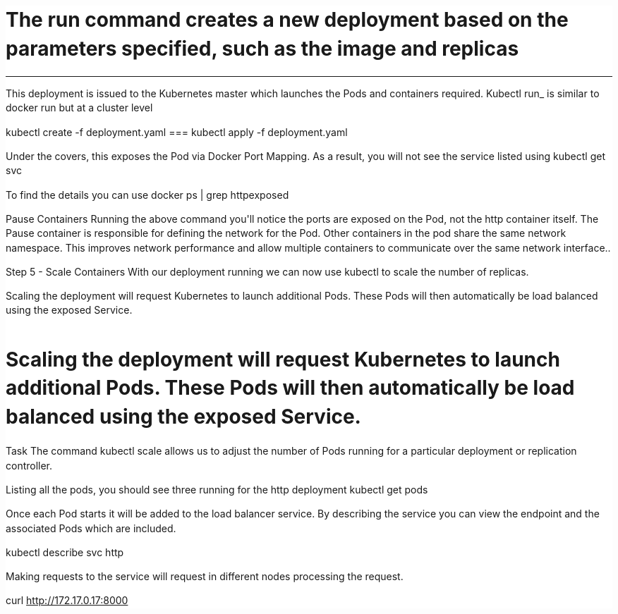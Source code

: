 # The run command creates a new deployment based on the parameters specified, such as the image and replicas
___________________________________________________________________________________


This deployment is issued to the Kubernetes master which launches the Pods and containers required. Kubectl run_ is similar to docker run but at a cluster level





kubectl create -f deployment.yaml === kubectl apply -f deployment.yaml


Under the covers, this exposes the Pod via Docker Port Mapping. As a result, you will not see the service listed using
kubectl get svc

To find the details you can use
docker ps | grep httpexposed

Pause Containers
Running the above command you'll notice the ports are exposed on the Pod, not the http container itself. The Pause container is responsible for defining the network for the Pod. Other containers in the pod share the same network namespace. This improves network performance and allow multiple containers to communicate over the same network interface..



Step 5 - Scale Containers
With our deployment running we can now use kubectl to scale the number of replicas.

Scaling the deployment will request Kubernetes to launch additional Pods. These Pods will then automatically be load balanced using the exposed Service.







# Scaling the deployment will request Kubernetes to launch additional Pods. These Pods will then automatically be load balanced using the exposed Service.

Task
The command kubectl scale allows us to adjust the number of Pods running for a particular deployment or replication controller.


Listing all the pods, you should see three running for the http deployment kubectl get pods

Once each Pod starts it will be added to the load balancer service. By describing the service you can view the endpoint and the associated Pods which are included.

kubectl describe svc http

Making requests to the service will request in different nodes processing the request.

curl http://172.17.0.17:8000
